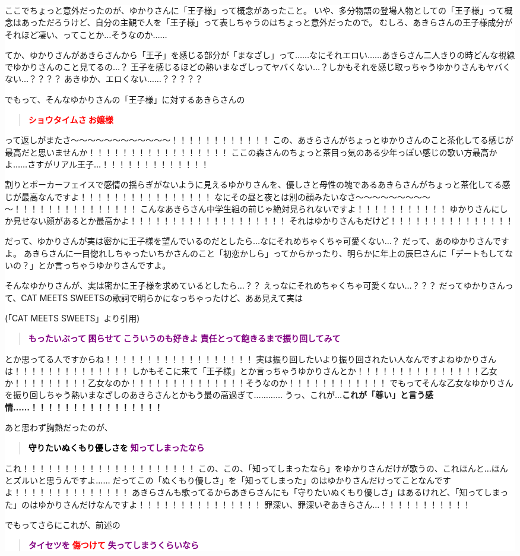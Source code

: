 ここでちょっと意外だったのが、ゆかりさんに「王子様」って概念があったこと。
いや、多分物語の登場人物としての「王子様」って概念はあっただろうけど、自分の主観で人を「王子様」って表しちゃうのはちょっと意外だったので。
むしろ、あきらさんの王子様成分がそれほど凄い、ってことか…そうなのか……

てか、ゆかりさんがあきらさんから「王子」を感じる部分が「まなざし」って……なにそれエロい……あきらさん二人きりの時どんな視線でゆかりさんのこと見てるの…？
王子を感じるほどの熱いまなざしってヤバくない…？しかもそれを感じ取っちゃうゆかりさんもヤバくない…？？？？
あきゆか、エロくない……？？？？？

でもって、そんなゆかりさんの「王子様」に対するあきらさんの

> **<font color="Red">ショウタイムさ お嬢様</font>**

って返しがまたさ～～～～～～～～～～～～！！！！！！！！！！！！
この、あきらさんがちょっとゆかりさんのこと茶化してる感じが最高だと思いませんか！！！！！！！！！！！！！！！！！
ここの森さんのちょっと茶目っ気のある少年っぽい感じの歌い方最高かよ……さすがリアル王子…！！！！！！！！！！！！！

割りとポーカーフェイスで感情の揺らぎがないように見えるゆかりさんを、優しさと母性の塊であるあきらさんがちょっと茶化してる感じが最高なんですよ！！！！！！！！！！！！！！！！
なにその昼と夜とは別の顔みたいなさ～～～～～～～～～～！！！！！！！！！！！！！！！
こんなあきらさん中学生組の前じゃ絶対見られないですよ！！！！！！！！！！！
ゆかりさんにしか見せない顔があるとか最高かよ！！！！！！！！！！！！！！！！！！！
それはゆかりさんもだけど！！！！！！！！！！！！！！！

だって、ゆかりさんが実は密かに王子様を望んでいるのだとしたら…なにそれめちゃくちゃ可愛くない…？
だって、あのゆかりさんですよ。
あきらさんに一目惚れしちゃったいちかさんのこと「初恋かしら」ってからかったり、明らかに年上の辰巳さんに「デートもしてないの？」とか言っちゃうゆかりさんですよ。

そんなゆかりさんが、実は密かに王子様を求めているとしたら…？？
えっなにそれめちゃくちゃ可愛くない…？？？
だってゆかりさんって、CAT MEETS SWEETSの歌詞で明らかになっちゃったけど、ああ見えて実は

(「CAT MEETS SWEETS」より引用)

> **<font color="Purple">もったいぶって 困らせて こういうのも好きよ</font>**
> **<font color="Purple">責任とって飽きるまで振り回してみて</font>**

とか思ってる人ですからね！！！！！！！！！！！！！！！！！！
実は振り回したいより振り回されたい人なんですよねゆかりさんは！！！！！！！！！！！！！！
しかもそこに来て「王子様」とか言っちゃうゆかりさんとか！！！！！！！！！！！！！！！乙女か！！！！！！！！！乙女なのか！！！！！！！！！！！！！！そうなのか！！！！！！！！！！！！
でもってそんな乙女なゆかりさんを振り回しちゃう熱いまなざしのあきらさんとかもう最の高過ぎて…………
うっ、これが…**これが「尊い」と言う感情……！！！！！！！！！！！！！！！！**

あと思わず胸熱だったのが、

> **<font color="Black">守りたいぬくもり優しさを</font>**
> **<font color="Purple">知ってしまったなら</font>**

これ！！！！！！！！！！！！！！！！！！！！！
この、この、「知ってしまったなら」をゆかりさんだけが歌うの、これほんと…ほんとズルいと思うんですよ……
だってこの「ぬくもり優しさ」を「知ってしまった」のはゆかりさんだけってことなんですよ！！！！！！！！！！！！！！
あきらさんも歌ってるからあきらさんにも「守りたいぬくもり優しさ」はあるけれど、「知ってしまった」のはゆかりさんだけなんですよ！！！！！！！！！！！！！！！
罪深い、罪深いぞあきらさん…！！！！！！！！！！！

でもってさらにこれが、前述の

> **<font color="Purple">タイセツを</font>**
> **<font color="Red">傷つけて</font>**
> **<font color="Purple">失ってしまうくらいなら</font>**
